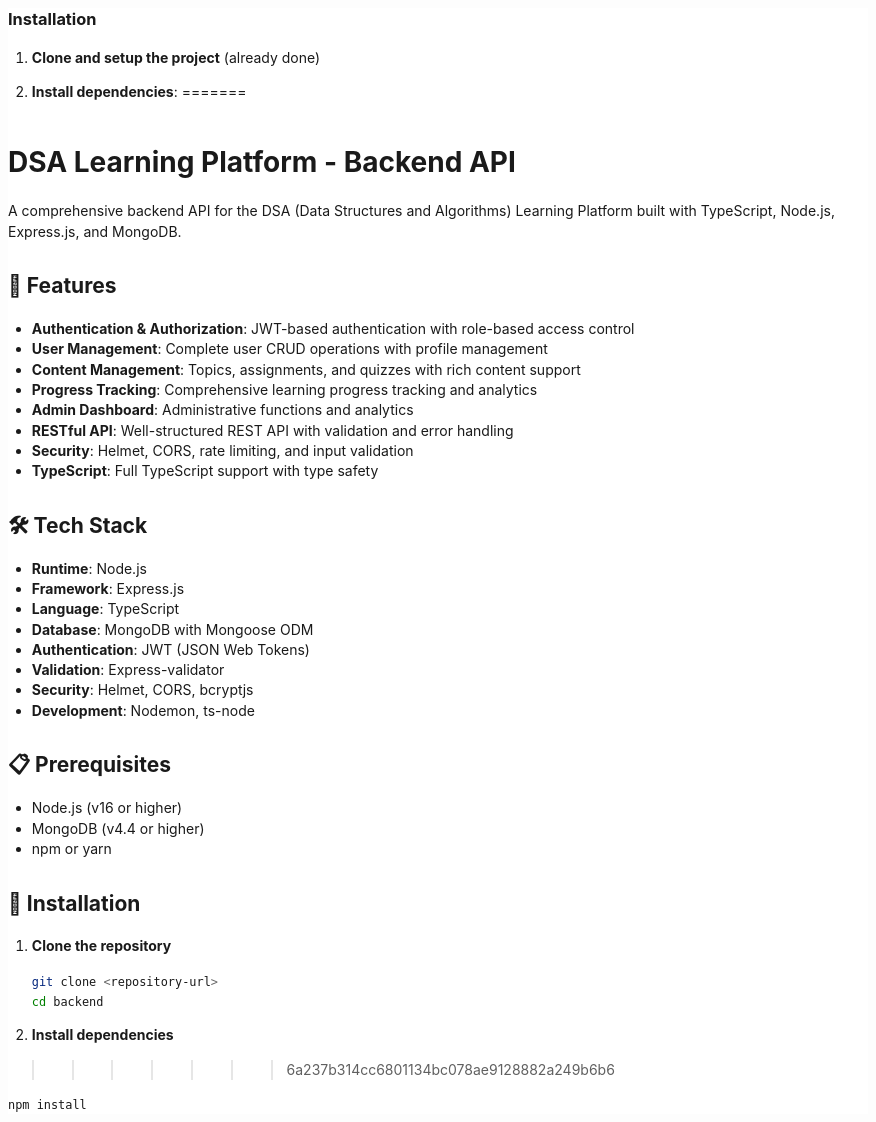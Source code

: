 ### Installation

1. **Clone and setup the project** (already done)

2. **Install dependencies**:
=======
# DSA Learning Platform - Backend API

A comprehensive backend API for the DSA (Data Structures and Algorithms) Learning Platform built with TypeScript, Node.js, Express.js, and MongoDB.

## 🚀 Features

- **Authentication & Authorization**: JWT-based authentication with role-based access control
- **User Management**: Complete user CRUD operations with profile management
- **Content Management**: Topics, assignments, and quizzes with rich content support
- **Progress Tracking**: Comprehensive learning progress tracking and analytics
- **Admin Dashboard**: Administrative functions and analytics
- **RESTful API**: Well-structured REST API with validation and error handling
- **Security**: Helmet, CORS, rate limiting, and input validation
- **TypeScript**: Full TypeScript support with type safety

## 🛠️ Tech Stack

- **Runtime**: Node.js
- **Framework**: Express.js
- **Language**: TypeScript
- **Database**: MongoDB with Mongoose ODM
- **Authentication**: JWT (JSON Web Tokens)
- **Validation**: Express-validator
- **Security**: Helmet, CORS, bcryptjs
- **Development**: Nodemon, ts-node

## 📋 Prerequisites

- Node.js (v16 or higher)
- MongoDB (v4.4 or higher)
- npm or yarn

## 🚀 Installation

1. **Clone the repository**
   ```bash
   git clone <repository-url>
   cd backend
   ```

2. **Install dependencies**
>>>>>>> 6a237b314cc6801134bc078ae9128882a249b6b6
   ```bash
   npm install
   ```
